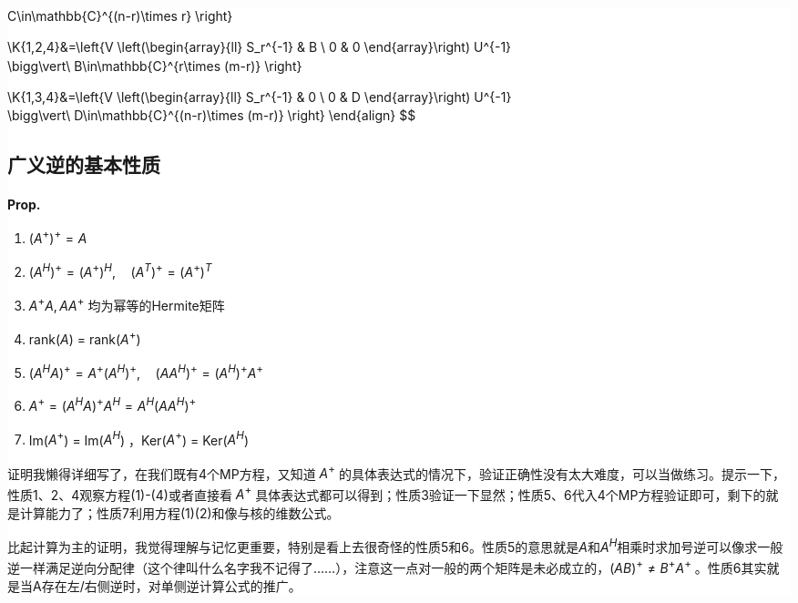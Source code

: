 C\in\mathbb{C}^{(n-r)\times r}
\right\}

\\K\{1,2,4\}&=\left\{V
\left(\begin{array}{ll}
S_r^{-1} & B \\
0 & 0
\end{array}\right)
U^{-1}\
\bigg\vert\ 
B\in\mathbb{C}^{r\times (m-r)}
\right\}

\\K\{1,3,4\}&=\left\{V
\left(\begin{array}{ll}
S_r^{-1} & 0 \\
0 & D
\end{array}\right)
U^{-1}\
\bigg\vert\ 
D\in\mathbb{C}^{(n-r)\times (m-r)}
\right\}
\end{align}
$$



## 广义逆的基本性质

**Prop.** 

1. $(A^+)^+=A$

2. $(A^H)^+=(A^+)^H,\quad (A^T)^+=(A^+)^T$

3. $A^+A, AA^+$ 均为幂等的Hermite矩阵

4. rank($A$) = rank($A^+$) 

5. $(A^HA)^+ = A^+ (A^H)^+,\quad (AA^H)^+ =  (A^H)^+ A^+$

6. $A^+ = (A^HA)^+ A^H = A^H (AA^H)^+$

7. Im($A^+$) $=$ Im($A^H$) ，Ker($A^+$) $=$ Ker($A^H$) 


证明我懒得详细写了，在我们既有4个MP方程，又知道 $A^+$ 的具体表达式的情况下，验证正确性没有太大难度，可以当做练习。提示一下，性质1、2、4观察方程(1)-(4)或者直接看 $A^+$ 具体表达式都可以得到；性质3验证一下显然；性质5、6代入4个MP方程验证即可，剩下的就是计算能力了；性质7利用方程(1)(2)和像与核的维数公式。

比起计算为主的证明，我觉得理解与记忆更重要，特别是看上去很奇怪的性质5和6。性质5的意思就是$A$和$A^H$相乘时求加号逆可以像求一般逆一样满足逆向分配律（这个律叫什么名字我不记得了……），注意这一点对一般的两个矩阵是未必成立的，$(AB)^+ \ne B^+A^+$ 。性质6其实就是当A存在左/右侧逆时，对单侧逆计算公式的推广。

